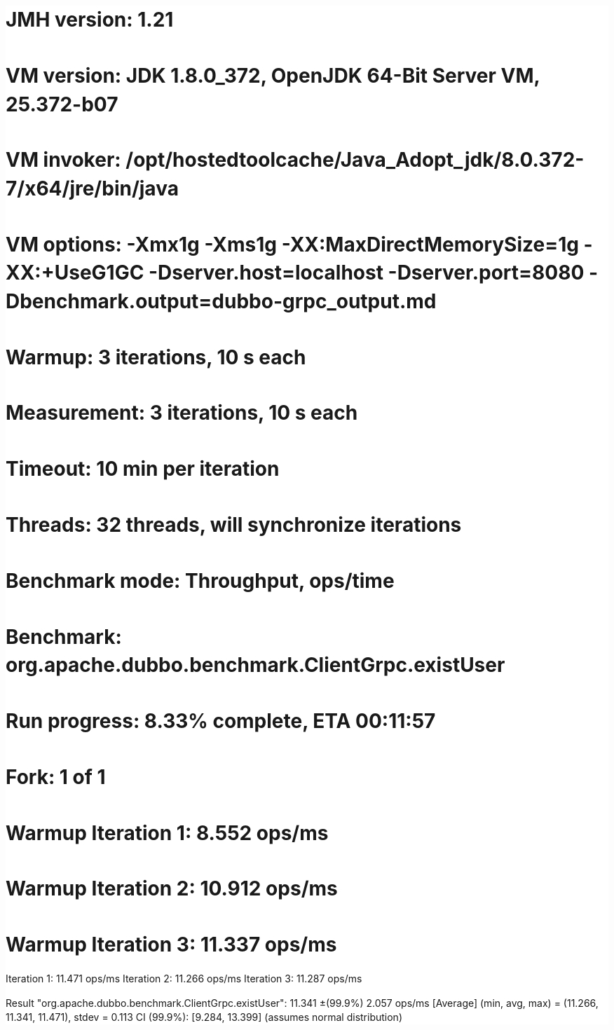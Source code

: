 
# JMH version: 1.21
# VM version: JDK 1.8.0_372, OpenJDK 64-Bit Server VM, 25.372-b07
# VM invoker: /opt/hostedtoolcache/Java_Adopt_jdk/8.0.372-7/x64/jre/bin/java
# VM options: -Xmx1g -Xms1g -XX:MaxDirectMemorySize=1g -XX:+UseG1GC -Dserver.host=localhost -Dserver.port=8080 -Dbenchmark.output=dubbo-grpc_output.md
# Warmup: 3 iterations, 10 s each
# Measurement: 3 iterations, 10 s each
# Timeout: 10 min per iteration
# Threads: 32 threads, will synchronize iterations
# Benchmark mode: Throughput, ops/time
# Benchmark: org.apache.dubbo.benchmark.ClientGrpc.existUser

# Run progress: 8.33% complete, ETA 00:11:57
# Fork: 1 of 1
# Warmup Iteration   1: 8.552 ops/ms
# Warmup Iteration   2: 10.912 ops/ms
# Warmup Iteration   3: 11.337 ops/ms
Iteration   1: 11.471 ops/ms
Iteration   2: 11.266 ops/ms
Iteration   3: 11.287 ops/ms


Result "org.apache.dubbo.benchmark.ClientGrpc.existUser":
  11.341 ±(99.9%) 2.057 ops/ms [Average]
  (min, avg, max) = (11.266, 11.341, 11.471), stdev = 0.113
  CI (99.9%): [9.284, 13.399] (assumes normal distribution)

